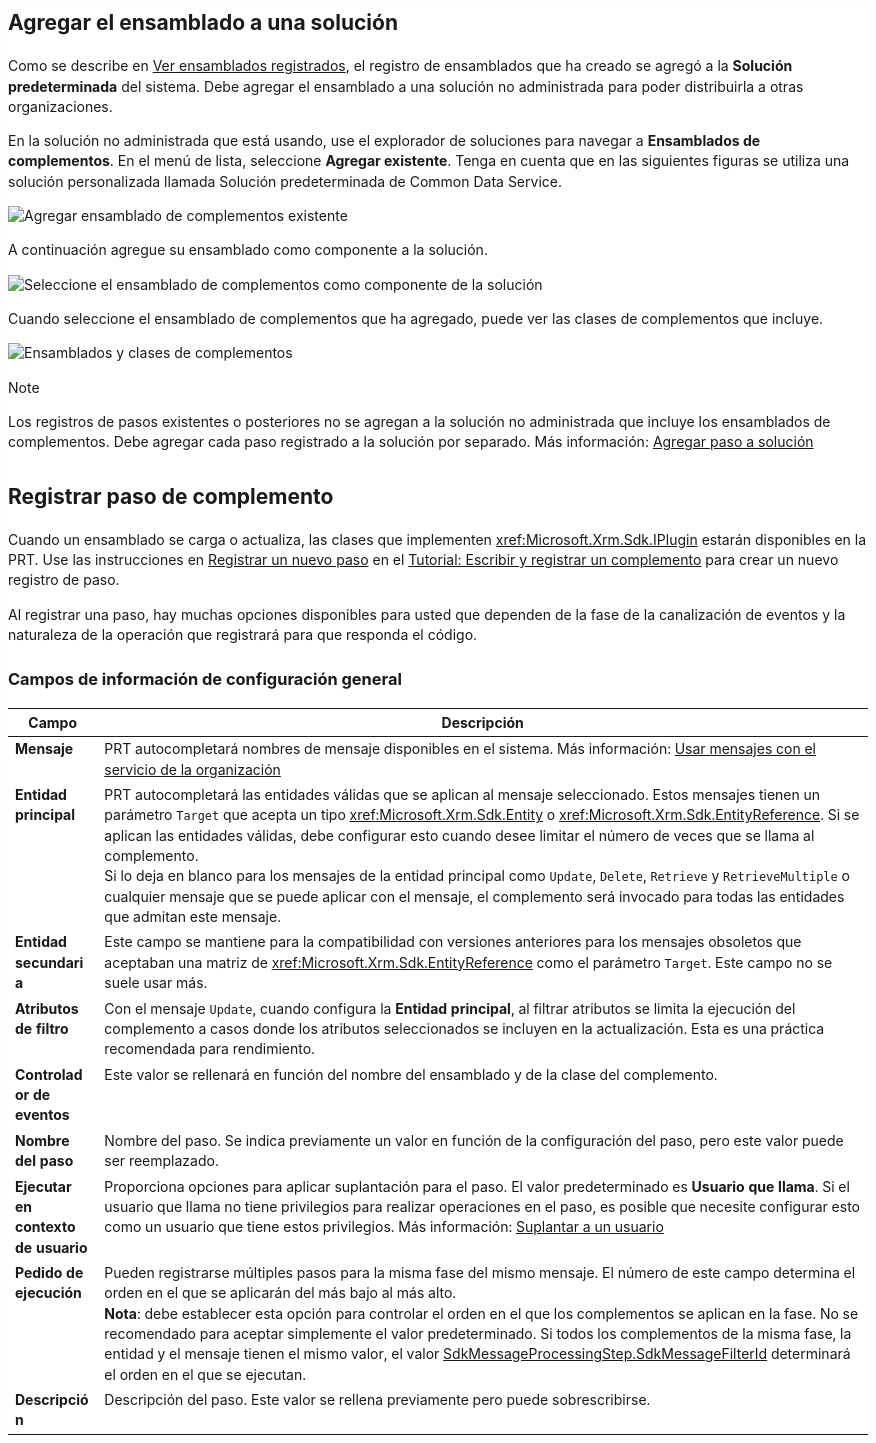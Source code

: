 ## <a name="add-your-assembly-to-a-solution"></a>Agregar el ensamblado a una solución

Como se describe en [Ver ensamblados registrados](#view-registered-assemblies), el registro de ensamblados que ha creado se agregó a la **Solución predeterminada** del sistema. Debe agregar el ensamblado a una solución no administrada para poder distribuirla a otras organizaciones.

En la solución no administrada que está usando, use el explorador de soluciones para navegar a **Ensamblados de complementos**. En el menú de lista, seleccione **Agregar existente**. Tenga en cuenta que en las siguientes figuras se utiliza una solución personalizada llamada Solución predeterminada de Common Data Service.

![Agregar ensamblado de complementos existente](media/add-existing-plug-in-assembly.png)

A continuación agregue su ensamblado como componente a la solución.

![Seleccione el ensamblado de complementos como componente de la solución](media/select-plug-in-assembly-as-solution-component.png)

Cuando seleccione el ensamblado de complementos que ha agregado, puede ver las clases de complementos que incluye.

![Ensamblados y clases de complementos](media/view-plug-in-classes-solution-explorer.png)

> [!NOTE]
> Los registros de pasos existentes o posteriores no se agregan a la solución no administrada que incluye los ensamblados de complementos. Debe agregar cada paso registrado a la solución por separado. Más información: [Agregar paso a solución](#add-step-to-solution)

## <a name="register-plug-in-step"></a>Registrar paso de complemento

Cuando un ensamblado se carga o actualiza, las clases que implementen <xref:Microsoft.Xrm.Sdk.IPlugin> estarán disponibles en la PRT. Use las instrucciones en [Registrar un nuevo paso](tutorial-write-plug-in.md) en el [Tutorial: Escribir y registrar un complemento](tutorial-write-plug-in.md#register-a-new-step) para crear un nuevo registro de paso.

Al registrar una paso, hay muchas opciones disponibles para usted que dependen de la fase de la canalización de eventos y la naturaleza de la operación que registrará para que responda el código.

### <a name="general-configuration-information-fields"></a>Campos de información de configuración general

|Campo|Descripción|
|--|--|
|**Mensaje**|PRT autocompletará nombres de mensaje disponibles en el sistema. Más información: [Usar mensajes con el servicio de la organización](org-service/use-messages.md)|
|**Entidad principal**|PRT autocompletará las entidades válidas que se aplican al mensaje seleccionado. Estos mensajes tienen un parámetro `Target` que acepta un tipo <xref:Microsoft.Xrm.Sdk.Entity> o <xref:Microsoft.Xrm.Sdk.EntityReference>. Si se aplican las entidades válidas, debe configurar esto cuando desee limitar el número de veces que se llama al complemento. <br />Si lo deja en blanco para los mensajes de la entidad principal como `Update`, `Delete`, `Retrieve` y `RetrieveMultiple` o cualquier mensaje que se puede aplicar con el mensaje, el complemento será invocado para todas las entidades que admitan este mensaje.|
|**Entidad secundaria**|Este campo se mantiene para la compatibilidad con versiones anteriores para los mensajes obsoletos que aceptaban una matriz de <xref:Microsoft.Xrm.Sdk.EntityReference> como el parámetro `Target`. Este campo no se suele usar más.|
|**Atributos de filtro**|Con el mensaje `Update`, cuando configura la **Entidad principal**, al filtrar atributos se limita la ejecución del complemento a casos donde los atributos seleccionados se incluyen en la actualización. Esta es una práctica recomendada para rendimiento. |
|**Controlador de eventos**|Este valor se rellenará en función del nombre del ensamblado y de la clase del complemento. |
|**Nombre del paso**|Nombre del paso. Se indica previamente un valor en función de la configuración del paso, pero este valor puede ser reemplazado.|
|**Ejecutar en contexto de usuario**|Proporciona opciones para aplicar suplantación para el paso. El valor predeterminado es **Usuario que llama**. Si el usuario que llama no tiene privilegios para realizar operaciones en el paso, es posible que necesite configurar esto como un usuario que tiene estos privilegios. Más información: [Suplantar a un usuario](impersonate-a-user.md) |
|**Pedido de ejecución**|Pueden registrarse múltiples pasos para la misma fase del mismo mensaje. El número de este campo determina el orden en el que se aplicarán del más bajo al más alto. <br/> **Nota**: debe establecer esta opción para controlar el orden en el que los complementos se aplican en la fase. No se recomendado para aceptar simplemente el valor predeterminado. Si todos los complementos de la misma fase, la entidad y el mensaje tienen el mismo valor, el valor [SdkMessageProcessingStep.SdkMessageFilterId](/dynamics365/customer-engagement/developer/entities/sdkmessageprocessingstep#BKMK_SdkMessageFilterId) determinará el orden en el que se ejecutan.|
|**Descripción**|Descripción del paso. Este valor se rellena previamente pero puede sobrescribirse.|
